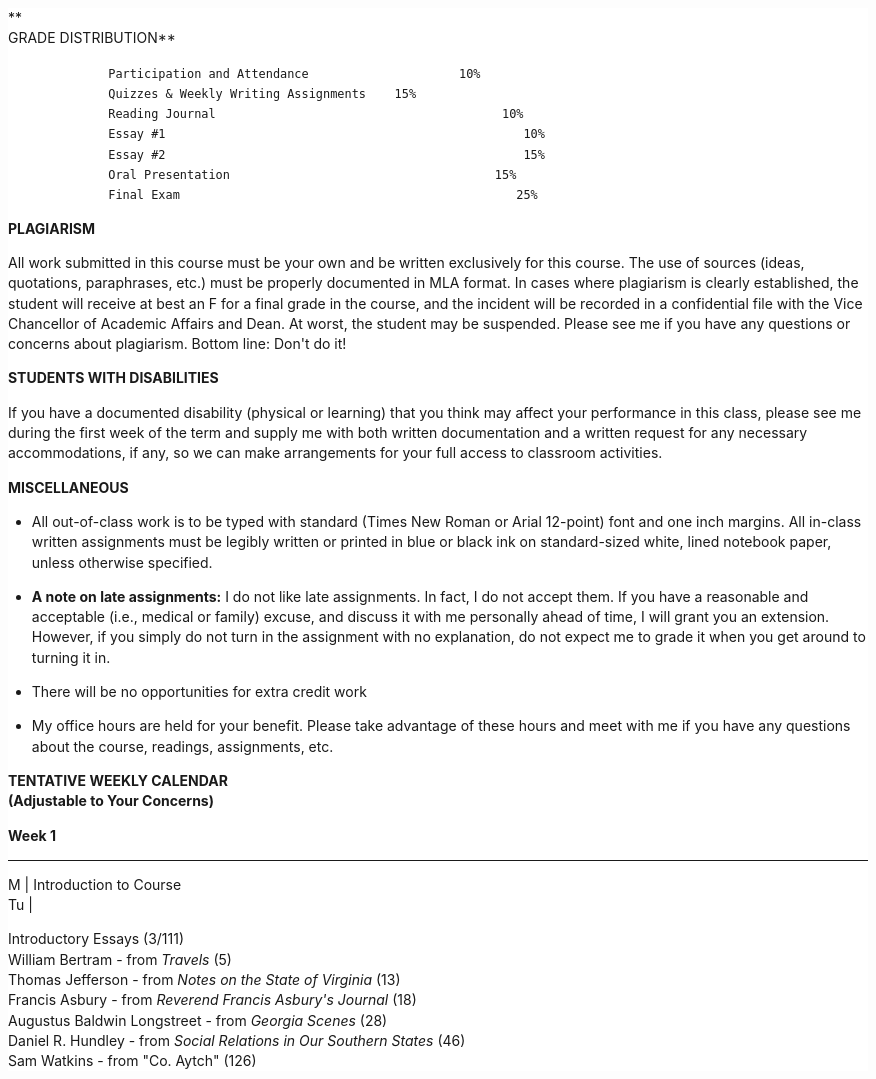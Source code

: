 **  
GRADE DISTRIBUTION**

                  Participation and Attendance                     10%  
                  Quizzes & Weekly Writing Assignments    15%  
                  Reading Journal                                        10%  
                  Essay #1                                                  10%  
                  Essay #2                                                  15%  
                  Oral Presentation                                     15%  
                  Final Exam                                               25%  

**PLAGIARISM**

All work submitted in this course must be your own and be written exclusively
for this course. The use of sources (ideas, quotations, paraphrases, etc.)
must be properly documented in MLA format. In cases where plagiarism is
clearly established, the student will receive at best an F for a final grade
in the course, and the incident will be recorded in a confidential file with
the Vice Chancellor of Academic Affairs and Dean. At worst, the student may be
suspended. Please see me if you have any questions or concerns about
plagiarism. Bottom line: Don't do it!

**STUDENTS WITH DISABILITIES**

If you have a documented disability (physical or learning) that you think may
affect your performance in this class, please see me during the first week of
the term and supply me with both written documentation and a written request
for any necessary accommodations, if any, so we can make arrangements for your
full access to classroom activities.

**MISCELLANEOUS**

* All out-of-class work is to be typed with standard (Times New Roman or Arial 12-point) font and one inch margins. All in-class written assignments must be legibly written or printed in blue or black ink on standard-sized white, lined notebook paper, unless otherwise specified.

* **A note on late assignments:** I do not like late assignments. In fact, I do not accept them. If you have a reasonable and acceptable (i.e., medical or family) excuse, and discuss it with me personally ahead of time, I will grant you an extension. However, if you simply do not turn in the assignment with no explanation, do not expect me to grade it when you get around to turning it in. 

* There will be no opportunities for extra credit work

* My office hours are held for your benefit. Please take advantage of these hours and meet with me if you have any questions about the course, readings, assignments, etc. 



**TENTATIVE WEEKLY CALENDAR  
(Adjustable to Your Concerns)**

**Week 1**  
  
---  
M | Introduction to Course  
Tu |

Introductory Essays (3/111)  
William Bertram - from _Travels_ (5)  
Thomas Jefferson - from _Notes on the State of Virginia_ (13)  
Francis Asbury - from _Reverend Francis Asbury's Journal_ (18)  
Augustus Baldwin Longstreet - from _Georgia Scenes_ (28)  
Daniel R. Hundley - from _Social Relations in Our Southern States_ (46)  
Sam Watkins - from  "Co. Aytch" (126)  
  